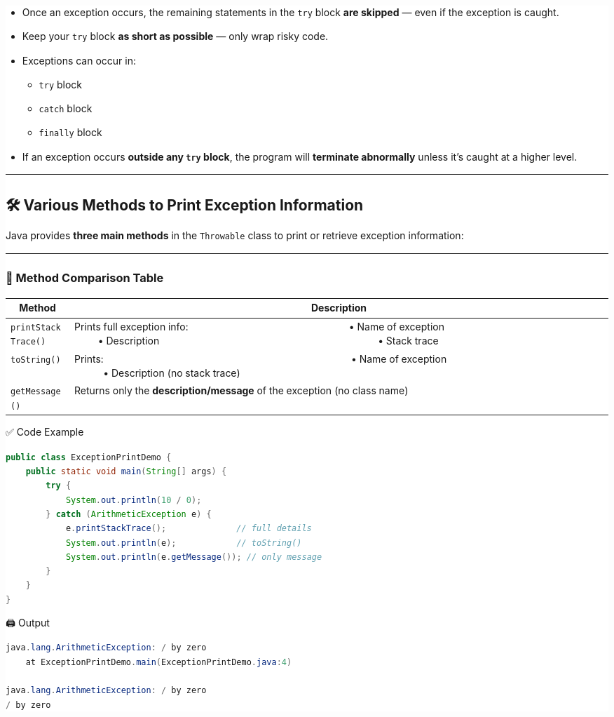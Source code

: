 - Once an exception occurs, the remaining statements in the `try` block **are skipped** — even if the exception is caught.

- Keep your `try` block **as short as possible** — only wrap risky code.

- Exceptions can occur in:
  
  - `try` block
  
  - `catch` block
  
  - `finally` block

- If an exception occurs **outside any `try` block**, the program will **terminate abnormally** unless it’s caught at a higher level.

---

## 🛠️ Various Methods to Print Exception Information

Java provides **three main methods** in the `Throwable` class to print or retrieve exception information:

---

### 📄 Method Comparison Table

| Method              | Description                                                                                                                                                                                                                                                                                   |
| ------------------- | --------------------------------------------------------------------------------------------------------------------------------------------------------------------------------------------------------------------------------------------------------------------------------------------- |
| `printStackTrace()` | Prints full exception info:                                                             • Name of exception                                                                     • Description                                                                                   • Stack trace |
| `toString()`        | Prints:                                                                                              • Name of exception                                                                       • Description (no stack trace)                                                                 |
| `getMessage()`      | Returns only the **description/message** of the exception (no class name)                                                                                                                                                                                                                     |

✅ Code Example

```java
public class ExceptionPrintDemo {
    public static void main(String[] args) {
        try {
            System.out.println(10 / 0);
        } catch (ArithmeticException e) {
            e.printStackTrace();              // full details
            System.out.println(e);            // toString()
            System.out.println(e.getMessage()); // only message
        }
    }
}
```

🖨️ Output

```java
java.lang.ArithmeticException: / by zero
	at ExceptionPrintDemo.main(ExceptionPrintDemo.java:4)

java.lang.ArithmeticException: / by zero
/ by zero
```
